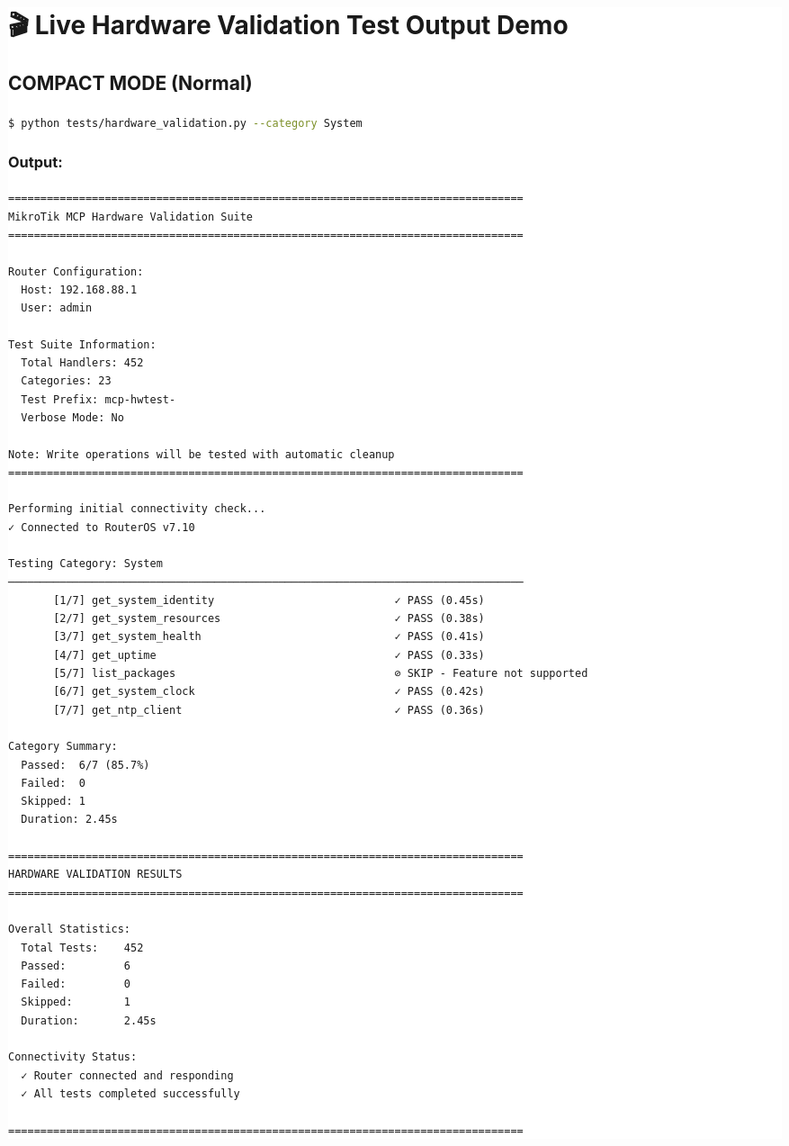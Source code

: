 # 🎬 Live Hardware Validation Test Output Demo

## COMPACT MODE (Normal)

```bash
$ python tests/hardware_validation.py --category System
```

### Output:
```
================================================================================
MikroTik MCP Hardware Validation Suite
================================================================================

Router Configuration:
  Host: 192.168.88.1
  User: admin

Test Suite Information:
  Total Handlers: 452
  Categories: 23
  Test Prefix: mcp-hwtest-
  Verbose Mode: No

Note: Write operations will be tested with automatic cleanup
================================================================================

Performing initial connectivity check...
✓ Connected to RouterOS v7.10

Testing Category: System
────────────────────────────────────────────────────────────────────────────────
       [1/7] get_system_identity                            ✓ PASS (0.45s)
       [2/7] get_system_resources                           ✓ PASS (0.38s)
       [3/7] get_system_health                              ✓ PASS (0.41s)
       [4/7] get_uptime                                     ✓ PASS (0.33s)
       [5/7] list_packages                                  ⊘ SKIP - Feature not supported
       [6/7] get_system_clock                               ✓ PASS (0.42s)
       [7/7] get_ntp_client                                 ✓ PASS (0.36s)

Category Summary:
  Passed:  6/7 (85.7%)
  Failed:  0
  Skipped: 1
  Duration: 2.45s

================================================================================
HARDWARE VALIDATION RESULTS
================================================================================

Overall Statistics:
  Total Tests:    452
  Passed:         6
  Failed:         0
  Skipped:        1
  Duration:       2.45s

Connectivity Status:
  ✓ Router connected and responding
  ✓ All tests completed successfully

================================================================================
```
